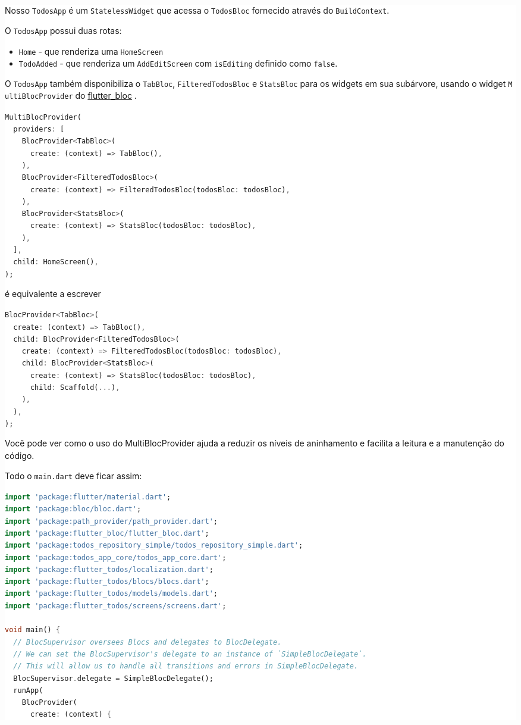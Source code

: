 Nosso `TodosApp` é um `StatelessWidget` que acessa o `TodosBloc` fornecido através do `BuildContext`.

O `TodosApp` possui duas rotas:

- `Home` - que renderiza uma `HomeScreen`
- `TodoAdded` - que renderiza um `AddEditScreen` com `isEditing` definido como `false`.

O `TodosApp` também disponibiliza o `TabBloc`, `FilteredTodosBloc` e `StatsBloc` para os widgets em sua subárvore, usando o widget `MultiBlocProvider` do [flutter_bloc](https://pub.dev/packages/flutter_bloc) .

```dart
MultiBlocProvider(
  providers: [
    BlocProvider<TabBloc>(
      create: (context) => TabBloc(),
    ),
    BlocProvider<FilteredTodosBloc>(
      create: (context) => FilteredTodosBloc(todosBloc: todosBloc),
    ),
    BlocProvider<StatsBloc>(
      create: (context) => StatsBloc(todosBloc: todosBloc),
    ),
  ],
  child: HomeScreen(),
);
```

é equivalente a escrever

```dart
BlocProvider<TabBloc>(
  create: (context) => TabBloc(),
  child: BlocProvider<FilteredTodosBloc>(
    create: (context) => FilteredTodosBloc(todosBloc: todosBloc),
    child: BlocProvider<StatsBloc>(
      create: (context) => StatsBloc(todosBloc: todosBloc),
      child: Scaffold(...),
    ),
  ),
);
```

Você pode ver como o uso do MultiBlocProvider ajuda a reduzir os níveis de aninhamento e facilita a leitura e a manutenção do código.

Todo o `main.dart` deve ficar assim:

```dart
import 'package:flutter/material.dart';
import 'package:bloc/bloc.dart';
import 'package:path_provider/path_provider.dart';
import 'package:flutter_bloc/flutter_bloc.dart';
import 'package:todos_repository_simple/todos_repository_simple.dart';
import 'package:todos_app_core/todos_app_core.dart';
import 'package:flutter_todos/localization.dart';
import 'package:flutter_todos/blocs/blocs.dart';
import 'package:flutter_todos/models/models.dart';
import 'package:flutter_todos/screens/screens.dart';

void main() {
  // BlocSupervisor oversees Blocs and delegates to BlocDelegate.
  // We can set the BlocSupervisor's delegate to an instance of `SimpleBlocDelegate`.
  // This will allow us to handle all transitions and errors in SimpleBlocDelegate.
  BlocSupervisor.delegate = SimpleBlocDelegate();
  runApp(
    BlocProvider(
      create: (context) {
```